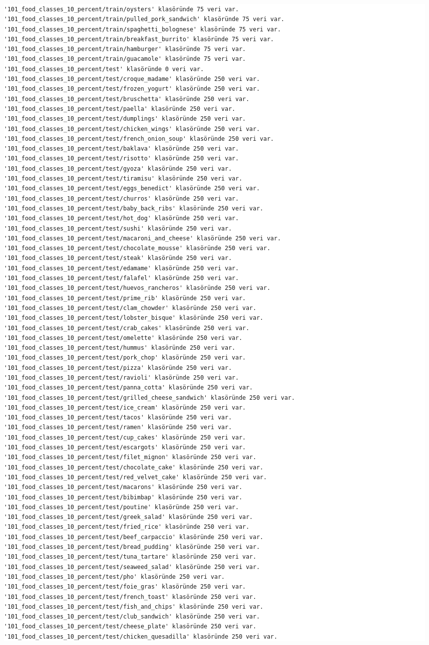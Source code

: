     '101_food_classes_10_percent/train/oysters' klasöründe 75 veri var.
    '101_food_classes_10_percent/train/pulled_pork_sandwich' klasöründe 75 veri var.
    '101_food_classes_10_percent/train/spaghetti_bolognese' klasöründe 75 veri var.
    '101_food_classes_10_percent/train/breakfast_burrito' klasöründe 75 veri var.
    '101_food_classes_10_percent/train/hamburger' klasöründe 75 veri var.
    '101_food_classes_10_percent/train/guacamole' klasöründe 75 veri var.
    '101_food_classes_10_percent/test' klasöründe 0 veri var.
    '101_food_classes_10_percent/test/croque_madame' klasöründe 250 veri var.
    '101_food_classes_10_percent/test/frozen_yogurt' klasöründe 250 veri var.
    '101_food_classes_10_percent/test/bruschetta' klasöründe 250 veri var.
    '101_food_classes_10_percent/test/paella' klasöründe 250 veri var.
    '101_food_classes_10_percent/test/dumplings' klasöründe 250 veri var.
    '101_food_classes_10_percent/test/chicken_wings' klasöründe 250 veri var.
    '101_food_classes_10_percent/test/french_onion_soup' klasöründe 250 veri var.
    '101_food_classes_10_percent/test/baklava' klasöründe 250 veri var.
    '101_food_classes_10_percent/test/risotto' klasöründe 250 veri var.
    '101_food_classes_10_percent/test/gyoza' klasöründe 250 veri var.
    '101_food_classes_10_percent/test/tiramisu' klasöründe 250 veri var.
    '101_food_classes_10_percent/test/eggs_benedict' klasöründe 250 veri var.
    '101_food_classes_10_percent/test/churros' klasöründe 250 veri var.
    '101_food_classes_10_percent/test/baby_back_ribs' klasöründe 250 veri var.
    '101_food_classes_10_percent/test/hot_dog' klasöründe 250 veri var.
    '101_food_classes_10_percent/test/sushi' klasöründe 250 veri var.
    '101_food_classes_10_percent/test/macaroni_and_cheese' klasöründe 250 veri var.
    '101_food_classes_10_percent/test/chocolate_mousse' klasöründe 250 veri var.
    '101_food_classes_10_percent/test/steak' klasöründe 250 veri var.
    '101_food_classes_10_percent/test/edamame' klasöründe 250 veri var.
    '101_food_classes_10_percent/test/falafel' klasöründe 250 veri var.
    '101_food_classes_10_percent/test/huevos_rancheros' klasöründe 250 veri var.
    '101_food_classes_10_percent/test/prime_rib' klasöründe 250 veri var.
    '101_food_classes_10_percent/test/clam_chowder' klasöründe 250 veri var.
    '101_food_classes_10_percent/test/lobster_bisque' klasöründe 250 veri var.
    '101_food_classes_10_percent/test/crab_cakes' klasöründe 250 veri var.
    '101_food_classes_10_percent/test/omelette' klasöründe 250 veri var.
    '101_food_classes_10_percent/test/hummus' klasöründe 250 veri var.
    '101_food_classes_10_percent/test/pork_chop' klasöründe 250 veri var.
    '101_food_classes_10_percent/test/pizza' klasöründe 250 veri var.
    '101_food_classes_10_percent/test/ravioli' klasöründe 250 veri var.
    '101_food_classes_10_percent/test/panna_cotta' klasöründe 250 veri var.
    '101_food_classes_10_percent/test/grilled_cheese_sandwich' klasöründe 250 veri var.
    '101_food_classes_10_percent/test/ice_cream' klasöründe 250 veri var.
    '101_food_classes_10_percent/test/tacos' klasöründe 250 veri var.
    '101_food_classes_10_percent/test/ramen' klasöründe 250 veri var.
    '101_food_classes_10_percent/test/cup_cakes' klasöründe 250 veri var.
    '101_food_classes_10_percent/test/escargots' klasöründe 250 veri var.
    '101_food_classes_10_percent/test/filet_mignon' klasöründe 250 veri var.
    '101_food_classes_10_percent/test/chocolate_cake' klasöründe 250 veri var.
    '101_food_classes_10_percent/test/red_velvet_cake' klasöründe 250 veri var.
    '101_food_classes_10_percent/test/macarons' klasöründe 250 veri var.
    '101_food_classes_10_percent/test/bibimbap' klasöründe 250 veri var.
    '101_food_classes_10_percent/test/poutine' klasöründe 250 veri var.
    '101_food_classes_10_percent/test/greek_salad' klasöründe 250 veri var.
    '101_food_classes_10_percent/test/fried_rice' klasöründe 250 veri var.
    '101_food_classes_10_percent/test/beef_carpaccio' klasöründe 250 veri var.
    '101_food_classes_10_percent/test/bread_pudding' klasöründe 250 veri var.
    '101_food_classes_10_percent/test/tuna_tartare' klasöründe 250 veri var.
    '101_food_classes_10_percent/test/seaweed_salad' klasöründe 250 veri var.
    '101_food_classes_10_percent/test/pho' klasöründe 250 veri var.
    '101_food_classes_10_percent/test/foie_gras' klasöründe 250 veri var.
    '101_food_classes_10_percent/test/french_toast' klasöründe 250 veri var.
    '101_food_classes_10_percent/test/fish_and_chips' klasöründe 250 veri var.
    '101_food_classes_10_percent/test/club_sandwich' klasöründe 250 veri var.
    '101_food_classes_10_percent/test/cheese_plate' klasöründe 250 veri var.
    '101_food_classes_10_percent/test/chicken_quesadilla' klasöründe 250 veri var.